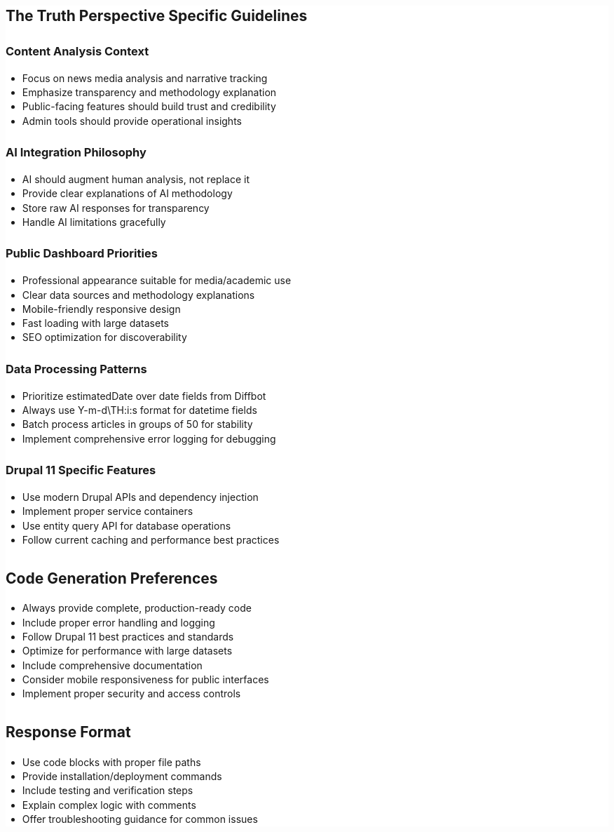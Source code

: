 ## The Truth Perspective Specific Guidelines

### Content Analysis Context
- Focus on news media analysis and narrative tracking
- Emphasize transparency and methodology explanation
- Public-facing features should build trust and credibility
- Admin tools should provide operational insights

### AI Integration Philosophy
- AI should augment human analysis, not replace it
- Provide clear explanations of AI methodology
- Store raw AI responses for transparency
- Handle AI limitations gracefully

### Public Dashboard Priorities
- Professional appearance suitable for media/academic use
- Clear data sources and methodology explanations
- Mobile-friendly responsive design
- Fast loading with large datasets
- SEO optimization for discoverability

### Data Processing Patterns
- Prioritize estimatedDate over date fields from Diffbot
- Always use Y-m-d\TH:i:s format for datetime fields
- Batch process articles in groups of 50 for stability
- Implement comprehensive error logging for debugging

### Drupal 11 Specific Features
- Use modern Drupal APIs and dependency injection
- Implement proper service containers
- Use entity query API for database operations
- Follow current caching and performance best practices

## Code Generation Preferences
- Always provide complete, production-ready code
- Include proper error handling and logging
- Follow Drupal 11 best practices and standards
- Optimize for performance with large datasets
- Include comprehensive documentation
- Consider mobile responsiveness for public interfaces
- Implement proper security and access controls

## Response Format
- Use code blocks with proper file paths
- Provide installation/deployment commands
- Include testing and verification steps
- Explain complex logic with comments
- Offer troubleshooting guidance for common issues


